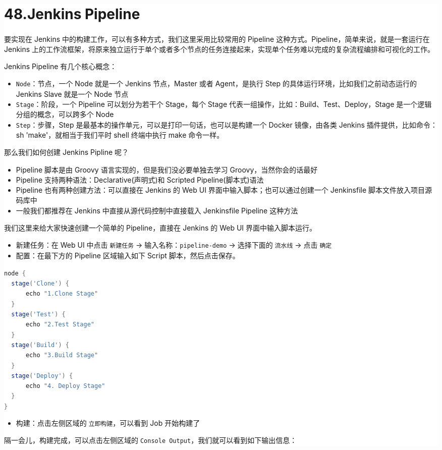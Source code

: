 # 48.Jenkins Pipeline

要实现在 Jenkins 中的构建工作，可以有多种方式，我们这里采用比较常用的 Pipeline 这种方式。Pipeline，简单来说，就是一套运行在 Jenkins 上的工作流框架，将原来独立运行于单个或者多个节点的任务连接起来，实现单个任务难以完成的复杂流程编排和可视化的工作。

Jenkins Pipeline 有几个核心概念：

- `Node`：节点，一个 Node 就是一个 Jenkins 节点，Master 或者 Agent，是执行 Step 的具体运行环境，比如我们之前动态运行的 Jenkins Slave 就是一个 Node 节点
- `Stage`：阶段，一个 Pipeline 可以划分为若干个 Stage，每个 Stage 代表一组操作，比如：Build、Test、Deploy，Stage 是一个逻辑分组的概念，可以跨多个 Node
- `Step`：步骤，Step 是最基本的操作单元，可以是打印一句话，也可以是构建一个 Docker 镜像，由各类 Jenkins 插件提供，比如命令：sh 'make'，就相当于我们平时 shell 终端中执行 make 命令一样。

那么我们如何创建 Jenkins Pipline 呢？

- Pipeline 脚本是由 Groovy 语言实现的，但是我们没必要单独去学习 Groovy，当然你会的话最好
- Pipeline 支持两种语法：Declarative(声明式)和 Scripted Pipeline(脚本式)语法
- Pipeline 也有两种创建方法：可以直接在 Jenkins 的 Web UI 界面中输入脚本；也可以通过创建一个 Jenkinsfile 脚本文件放入项目源码库中
- 一般我们都推荐在 Jenkins 中直接从源代码控制中直接载入 Jenkinsfile Pipeline 这种方法

我们这里来给大家快速创建一个简单的 Pipeline，直接在 Jenkins 的 Web UI 界面中输入脚本运行。

-  新建任务：在 Web UI 中点击 `新建任务` -> 输入名称：`pipeline-demo` -> 选择下面的 `流水线` -> 点击 `确定` 
-  配置：在最下方的 Pipeline 区域输入如下 Script 脚本，然后点击保存。 
```groovy
node {
  stage('Clone') {
      echo "1.Clone Stage"
  }
  stage('Test') {
      echo "2.Test Stage"
  }
  stage('Build') {
      echo "3.Build Stage"
  }
  stage('Deploy') {
      echo "4. Deploy Stage"
  }
}
```
 

-  构建：点击左侧区域的 `立即构建`，可以看到 Job 开始构建了 

隔一会儿，构建完成，可以点击左侧区域的 `Console Output`，我们就可以看到如下输出信息：

